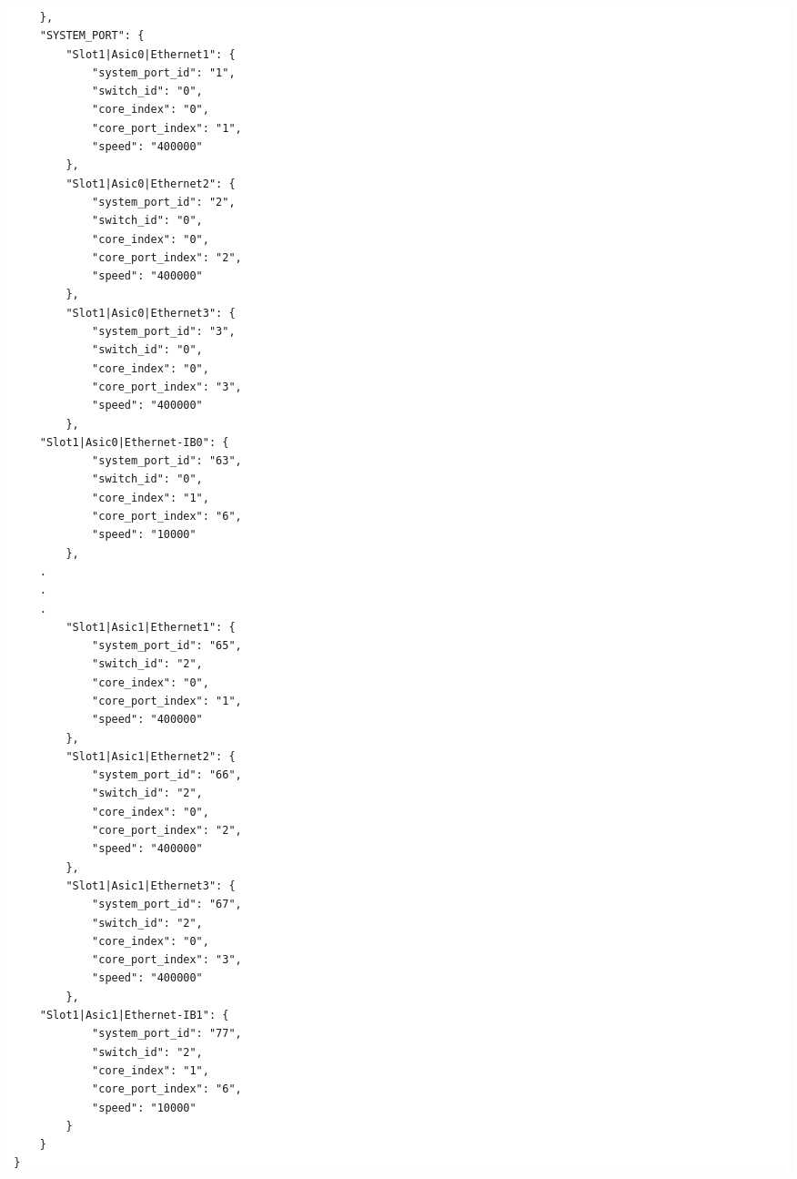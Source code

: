 ```
     },
     "SYSTEM_PORT": {
         "Slot1|Asic0|Ethernet1": {
             "system_port_id": "1",
             "switch_id": "0",
             "core_index": "0",
             "core_port_index": "1",
             "speed": "400000"
         },
         "Slot1|Asic0|Ethernet2": {
             "system_port_id": "2",
             "switch_id": "0",
             "core_index": "0",
             "core_port_index": "2",
             "speed": "400000"
         },
         "Slot1|Asic0|Ethernet3": {
             "system_port_id": "3",
             "switch_id": "0",
             "core_index": "0",
             "core_port_index": "3",
             "speed": "400000"
         },
	 "Slot1|Asic0|Ethernet-IB0": {
             "system_port_id": "63",
             "switch_id": "0",
             "core_index": "1",
             "core_port_index": "6",
             "speed": "10000"
         },
	 .
	 .
	 .
         "Slot1|Asic1|Ethernet1": {
             "system_port_id": "65",
             "switch_id": "2",
             "core_index": "0",
             "core_port_index": "1",
             "speed": "400000"
         },
         "Slot1|Asic1|Ethernet2": {
             "system_port_id": "66",
             "switch_id": "2",
             "core_index": "0",
             "core_port_index": "2",
             "speed": "400000"
         },
         "Slot1|Asic1|Ethernet3": {
             "system_port_id": "67",
             "switch_id": "2",
             "core_index": "0",
             "core_port_index": "3",
             "speed": "400000"
         },
	 "Slot1|Asic1|Ethernet-IB1": {
             "system_port_id": "77",
             "switch_id": "2",
             "core_index": "1",
             "core_port_index": "6",
             "speed": "10000"
         }
     }
 }
```